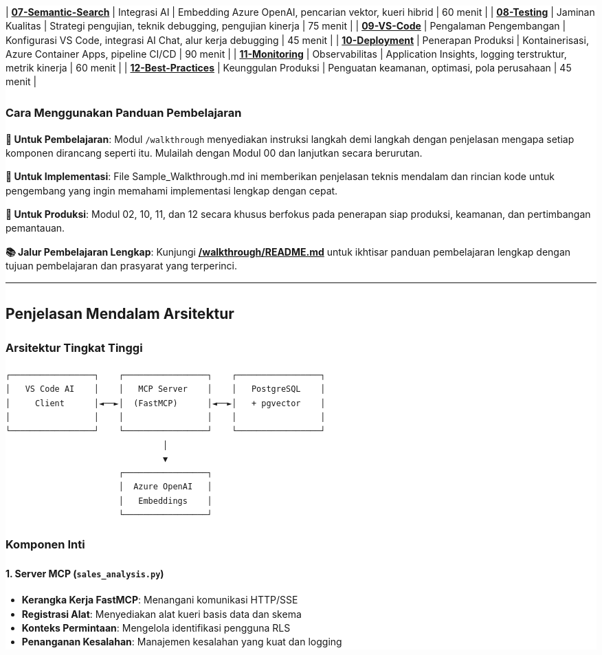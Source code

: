 | **[07-Semantic-Search](walkthrough/07-Semantic-Search/README.md)** | Integrasi AI | Embedding Azure OpenAI, pencarian vektor, kueri hibrid | 60 menit |
| **[08-Testing](walkthrough/08-Testing/README.md)** | Jaminan Kualitas | Strategi pengujian, teknik debugging, pengujian kinerja | 75 menit |
| **[09-VS-Code](walkthrough/09-VS-Code/README.md)** | Pengalaman Pengembangan | Konfigurasi VS Code, integrasi AI Chat, alur kerja debugging | 45 menit |
| **[10-Deployment](walkthrough/10-Deployment/README.md)** | Penerapan Produksi | Kontainerisasi, Azure Container Apps, pipeline CI/CD | 90 menit |
| **[11-Monitoring](walkthrough/11-Monitoring/README.md)** | Observabilitas | Application Insights, logging terstruktur, metrik kinerja | 60 menit |
| **[12-Best-Practices](walkthrough/12-Best-Practices/README.md)** | Keunggulan Produksi | Penguatan keamanan, optimasi, pola perusahaan | 45 menit |

### Cara Menggunakan Panduan Pembelajaran

**📖 Untuk Pembelajaran**: Modul `/walkthrough` menyediakan instruksi langkah demi langkah dengan penjelasan mengapa setiap komponen dirancang seperti itu. Mulailah dengan Modul 00 dan lanjutkan secara berurutan.

**🔧 Untuk Implementasi**: File Sample_Walkthrough.md ini memberikan penjelasan teknis mendalam dan rincian kode untuk pengembang yang ingin memahami implementasi lengkap dengan cepat.

**🚀 Untuk Produksi**: Modul 02, 10, 11, dan 12 secara khusus berfokus pada penerapan siap produksi, keamanan, dan pertimbangan pemantauan.

**📚 Jalur Pembelajaran Lengkap**: Kunjungi **[/walkthrough/README.md](walkthrough/README.md)** untuk ikhtisar panduan pembelajaran lengkap dengan tujuan pembelajaran dan prasyarat yang terperinci.

---

## Penjelasan Mendalam Arsitektur

### Arsitektur Tingkat Tinggi

```
┌─────────────────┐    ┌─────────────────┐    ┌─────────────────┐
│   VS Code AI    │    │   MCP Server    │    │   PostgreSQL    │
│     Client      │◄──►│  (FastMCP)      │◄──►│   + pgvector    │
│                 │    │                 │    │                 │
└─────────────────┘    └─────────────────┘    └─────────────────┘
                                │
                                ▼
                       ┌─────────────────┐
                       │  Azure OpenAI   │
                       │   Embeddings    │
                       └─────────────────┘
```

### Komponen Inti

#### 1. **Server MCP (`sales_analysis.py`)**
- **Kerangka Kerja FastMCP**: Menangani komunikasi HTTP/SSE
- **Registrasi Alat**: Menyediakan alat kueri basis data dan skema
- **Konteks Permintaan**: Mengelola identifikasi pengguna RLS
- **Penanganan Kesalahan**: Manajemen kesalahan yang kuat dan logging

